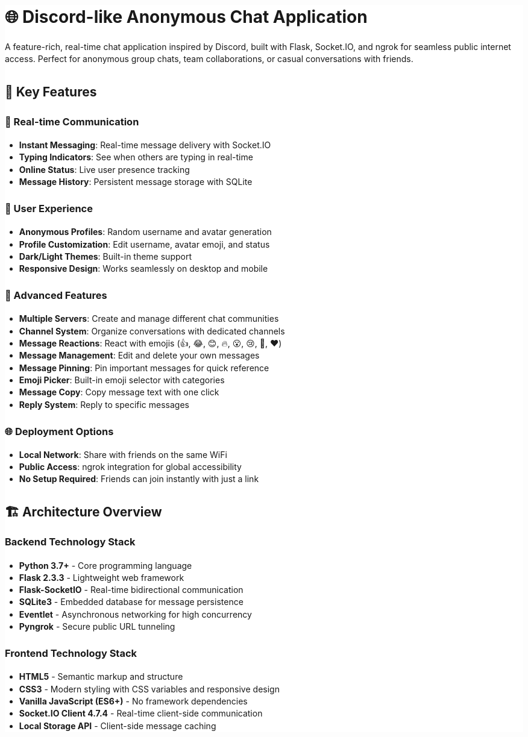 # 🌐 Discord-like Anonymous Chat Application

A feature-rich, real-time chat application inspired by Discord, built with Flask, Socket.IO, and ngrok for seamless public internet access. Perfect for anonymous group chats, team collaborations, or casual conversations with friends.

## 🎯 Key Features

### 💬 Real-time Communication
- **Instant Messaging**: Real-time message delivery with Socket.IO
- **Typing Indicators**: See when others are typing in real-time
- **Online Status**: Live user presence tracking
- **Message History**: Persistent message storage with SQLite

### 🎨 User Experience
- **Anonymous Profiles**: Random username and avatar generation
- **Profile Customization**: Edit username, avatar emoji, and status
- **Dark/Light Themes**: Built-in theme support
- **Responsive Design**: Works seamlessly on desktop and mobile

### 🔧 Advanced Features
- **Multiple Servers**: Create and manage different chat communities
- **Channel System**: Organize conversations with dedicated channels
- **Message Reactions**: React with emojis (👍, 😂, 😊, 🔥, 😮, 😢, 🎉, ❤️)
- **Message Management**: Edit and delete your own messages
- **Message Pinning**: Pin important messages for quick reference
- **Emoji Picker**: Built-in emoji selector with categories
- **Message Copy**: Copy message text with one click
- **Reply System**: Reply to specific messages

### 🌐 Deployment Options
- **Local Network**: Share with friends on the same WiFi
- **Public Access**: ngrok integration for global accessibility
- **No Setup Required**: Friends can join instantly with just a link

## 🏗️ Architecture Overview

### Backend Technology Stack
- **Python 3.7+** - Core programming language
- **Flask 2.3.3** - Lightweight web framework
- **Flask-SocketIO** - Real-time bidirectional communication
- **SQLite3** - Embedded database for message persistence
- **Eventlet** - Asynchronous networking for high concurrency
- **Pyngrok** - Secure public URL tunneling

### Frontend Technology Stack
- **HTML5** - Semantic markup and structure
- **CSS3** - Modern styling with CSS variables and responsive design
- **Vanilla JavaScript (ES6+)** - No framework dependencies
- **Socket.IO Client 4.7.4** - Real-time client-side communication
- **Local Storage API** - Client-side message caching
